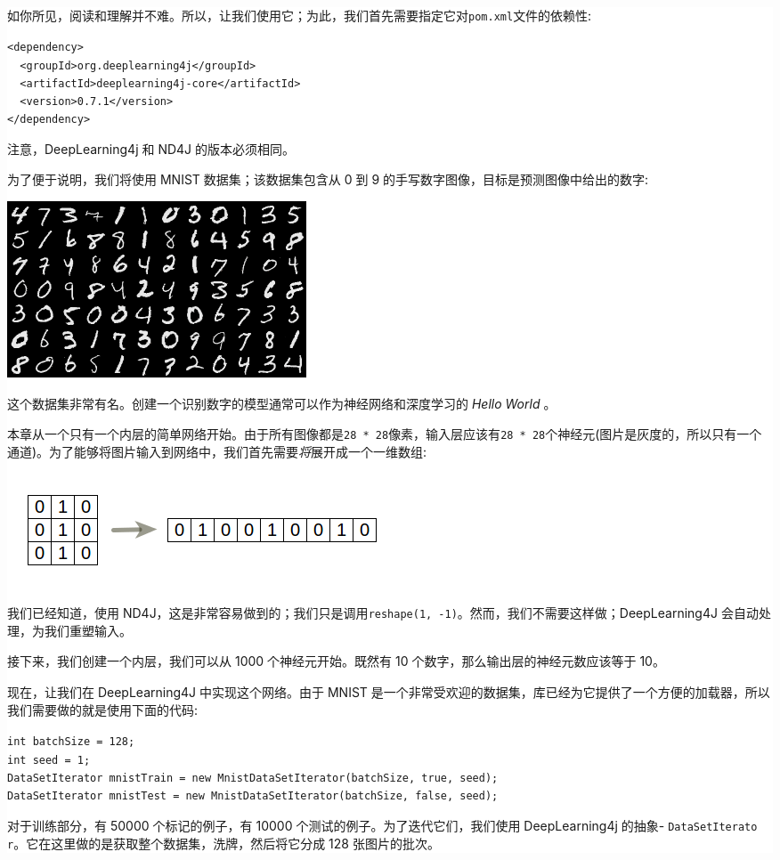 如你所见，阅读和理解并不难。所以，让我们使用它；为此，我们首先需要指定它对`pom.xml`文件的依赖性:

```
<dependency>
  <groupId>org.deeplearning4j</groupId>
  <artifactId>deeplearning4j-core</artifactId>
  <version>0.7.1</version>
</dependency>

```

注意，DeepLearning4j 和 ND4J 的版本必须相同。

为了便于说明，我们将使用 MNIST 数据集；该数据集包含从 0 到 9 的手写数字图像，目标是预测图像中给出的数字:

![](img/mnist.png)

这个数据集非常有名。创建一个识别数字的模型通常可以作为神经网络和深度学习的 *Hello World* 。

本章从一个只有一个内层的简单网络开始。由于所有图像都是`28 * 28`像素，输入层应该有`28 * 28`个神经元(图片是灰度的，所以只有一个通道)。为了能够将图片输入到网络中，我们首先需要*将*展开成一个一维数组:

![](img/Selection_154-1.png)

我们已经知道，使用 ND4J，这是非常容易做到的；我们只是调用`reshape(1, -1)`。然而，我们不需要这样做；DeepLearning4J 会自动处理，为我们重塑输入。

接下来，我们创建一个内层，我们可以从 1000 个神经元开始。既然有 10 个数字，那么输出层的神经元数应该等于 10。

现在，让我们在 DeepLearning4J 中实现这个网络。由于 MNIST 是一个非常受欢迎的数据集，库已经为它提供了一个方便的加载器，所以我们需要做的就是使用下面的代码:

```
int batchSize = 128;
int seed = 1;
DataSetIterator mnistTrain = new MnistDataSetIterator(batchSize, true, seed);
DataSetIterator mnistTest = new MnistDataSetIterator(batchSize, false, seed);

```

对于训练部分，有 50000 个标记的例子，有 10000 个测试的例子。为了迭代它们，我们使用 DeepLearning4j 的抽象- `DataSetIterator`。它在这里做的是获取整个数据集，洗牌，然后将它分成 128 张图片的批次。
